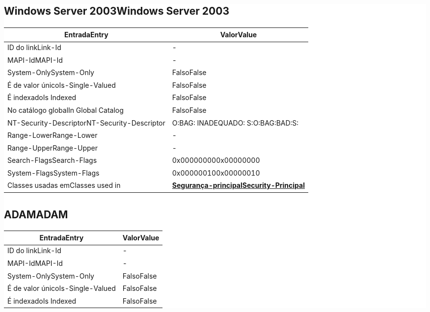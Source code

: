 ## <a name="windows-server-2003"></a><span data-ttu-id="5c38c-159">Windows Server 2003</span><span class="sxs-lookup"><span data-stu-id="5c38c-159">Windows Server 2003</span></span>



| <span data-ttu-id="5c38c-160">Entrada</span><span class="sxs-lookup"><span data-stu-id="5c38c-160">Entry</span></span> | <span data-ttu-id="5c38c-161">Valor</span><span class="sxs-lookup"><span data-stu-id="5c38c-161">Value</span></span> |
|------------------------|--------------------------------------------------------------|
| <span data-ttu-id="5c38c-162">ID do link</span><span class="sxs-lookup"><span data-stu-id="5c38c-162">Link-Id</span></span>                | \-                                                           |
| <span data-ttu-id="5c38c-163">MAPI-Id</span><span class="sxs-lookup"><span data-stu-id="5c38c-163">MAPI-Id</span></span>                | \-                                                           |
| <span data-ttu-id="5c38c-164">System-Only</span><span class="sxs-lookup"><span data-stu-id="5c38c-164">System-Only</span></span>            | <span data-ttu-id="5c38c-165">Falso</span><span class="sxs-lookup"><span data-stu-id="5c38c-165">False</span></span>                                                        |
| <span data-ttu-id="5c38c-166">É de valor único</span><span class="sxs-lookup"><span data-stu-id="5c38c-166">Is-Single-Valued</span></span>       | <span data-ttu-id="5c38c-167">Falso</span><span class="sxs-lookup"><span data-stu-id="5c38c-167">False</span></span>                                                        |
| <span data-ttu-id="5c38c-168">É indexado</span><span class="sxs-lookup"><span data-stu-id="5c38c-168">Is Indexed</span></span>             | <span data-ttu-id="5c38c-169">Falso</span><span class="sxs-lookup"><span data-stu-id="5c38c-169">False</span></span>                                                        |
| <span data-ttu-id="5c38c-170">No catálogo global</span><span class="sxs-lookup"><span data-stu-id="5c38c-170">In Global Catalog</span></span>      | <span data-ttu-id="5c38c-171">Falso</span><span class="sxs-lookup"><span data-stu-id="5c38c-171">False</span></span>                                                        |
| <span data-ttu-id="5c38c-172">NT-Security-Descriptor</span><span class="sxs-lookup"><span data-stu-id="5c38c-172">NT-Security-Descriptor</span></span> | <span data-ttu-id="5c38c-173">O:BAG: INADEQUADO: S:</span><span class="sxs-lookup"><span data-stu-id="5c38c-173">O:BAG:BAD:S:</span></span>                                                 |
| <span data-ttu-id="5c38c-174">Range-Lower</span><span class="sxs-lookup"><span data-stu-id="5c38c-174">Range-Lower</span></span>            | \-                                                           |
| <span data-ttu-id="5c38c-175">Range-Upper</span><span class="sxs-lookup"><span data-stu-id="5c38c-175">Range-Upper</span></span>            | \-                                                           |
| <span data-ttu-id="5c38c-176">Search-Flags</span><span class="sxs-lookup"><span data-stu-id="5c38c-176">Search-Flags</span></span>           | <span data-ttu-id="5c38c-177">0x00000000</span><span class="sxs-lookup"><span data-stu-id="5c38c-177">0x00000000</span></span>                                                   |
| <span data-ttu-id="5c38c-178">System-Flags</span><span class="sxs-lookup"><span data-stu-id="5c38c-178">System-Flags</span></span>           | <span data-ttu-id="5c38c-179">0x00000010</span><span class="sxs-lookup"><span data-stu-id="5c38c-179">0x00000010</span></span>                                                   |
| <span data-ttu-id="5c38c-180">Classes usadas em</span><span class="sxs-lookup"><span data-stu-id="5c38c-180">Classes used in</span></span>        | [<span data-ttu-id="5c38c-181">**Segurança-principal**</span><span class="sxs-lookup"><span data-stu-id="5c38c-181">**Security-Principal**</span></span>](c-securityprincipal.md)<br/> |



## <a name="adam"></a><span data-ttu-id="5c38c-182">ADAM</span><span class="sxs-lookup"><span data-stu-id="5c38c-182">ADAM</span></span>



| <span data-ttu-id="5c38c-183">Entrada</span><span class="sxs-lookup"><span data-stu-id="5c38c-183">Entry</span></span> | <span data-ttu-id="5c38c-184">Valor</span><span class="sxs-lookup"><span data-stu-id="5c38c-184">Value</span></span> |
|------------------------|--------------------------------------------------------------|
| <span data-ttu-id="5c38c-185">ID do link</span><span class="sxs-lookup"><span data-stu-id="5c38c-185">Link-Id</span></span>                | \-                                                           |
| <span data-ttu-id="5c38c-186">MAPI-Id</span><span class="sxs-lookup"><span data-stu-id="5c38c-186">MAPI-Id</span></span>                | \-                                                           |
| <span data-ttu-id="5c38c-187">System-Only</span><span class="sxs-lookup"><span data-stu-id="5c38c-187">System-Only</span></span>            | <span data-ttu-id="5c38c-188">Falso</span><span class="sxs-lookup"><span data-stu-id="5c38c-188">False</span></span>                                                        |
| <span data-ttu-id="5c38c-189">É de valor único</span><span class="sxs-lookup"><span data-stu-id="5c38c-189">Is-Single-Valued</span></span>       | <span data-ttu-id="5c38c-190">Falso</span><span class="sxs-lookup"><span data-stu-id="5c38c-190">False</span></span>                                                        |
| <span data-ttu-id="5c38c-191">É indexado</span><span class="sxs-lookup"><span data-stu-id="5c38c-191">Is Indexed</span></span>             | <span data-ttu-id="5c38c-192">Falso</span><span class="sxs-lookup"><span data-stu-id="5c38c-192">False</span></span>                                                        |